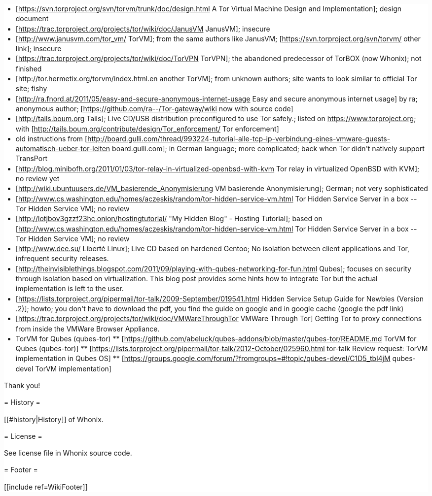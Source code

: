* [https://svn.torproject.org/svn/torvm/trunk/doc/design.html A Tor Virtual Machine Design and Implementation]; design document
* [https://trac.torproject.org/projects/tor/wiki/doc/JanusVM JanusVM]; insecure
* [http://www.janusvm.com/tor_vm/ TorVM]; from the same authors like JanusVM; [https://svn.torproject.org/svn/torvm/ other link]; insecure
* [https://trac.torproject.org/projects/tor/wiki/doc/TorVPN TorVPN]; the abandoned predecessor of TorBOX (now Whonix); not finished
* [http://tor.hermetix.org/torvm/index.html.en another TorVM]; from unknown authors; site wants to look similar to official Tor site; fishy
* [http://ra.fnord.at/2011/05/easy-and-secure-anonymous-internet-usage Easy and secure anonymous internet usage] by ra; anonymous author; [https://github.com/ra--/Tor-gateway/wiki now with source code]
* [http://tails.boum.org Tails]; Live CD/USB distribution preconfigured to use Tor safely.; listed on https://www.torproject.org; with [http://tails.boum.org/contribute/design/Tor_enforcement/ Tor enforcement]
* old instructions from [http://board.gulli.com/thread/993224-tutorial-alle-tcp-ip-verbindung-eines-vmware-guests-automatisch-ueber-tor-leiten board.gulli.com]; in German language; more complicated; back when Tor didn't natively support TransPort
* [http://blog.minibofh.org/2011/01/03/tor-relay-in-virtualized-openbsd-with-kvm Tor relay in virtualized OpenBSD with KVM]; no review yet
* [http://wiki.ubuntuusers.de/VM_basierende_Anonymisierung VM basierende Anonymisierung]; German; not very sophisticated
* [http://www.cs.washington.edu/homes/aczeskis/random/tor-hidden-service-vm.html Tor Hidden Service Server in a box -- Tor Hidden Service VM]; no review
* [http://lotjbov3gzzf23hc.onion/hostingtutorial/ &quot;My Hidden Blog&quot; - Hosting Tutorial]; based on [http://www.cs.washington.edu/homes/aczeskis/random/tor-hidden-service-vm.html Tor Hidden Service Server in a box -- Tor Hidden Service VM]; no review
* [http://www.dee.su/ Liberté Linux]; Live CD based on hardened Gentoo; No isolation between client applications and Tor, infrequent security releases.
* [http://theinvisiblethings.blogspot.com/2011/09/playing-with-qubes-networking-for-fun.html Qubes]; focuses on security through isolation based on virtualization. This blog post provides some hints how to integrate Tor but the actual implementation is left to the user.
* [https://lists.torproject.org/pipermail/tor-talk/2009-September/019541.html Hidden Service Setup Guide for Newbies (Version .2)]; howto; you don't have to download the pdf, you find the guide on google and in google cache (google the pdf link)
* [https://trac.torproject.org/projects/tor/wiki/doc/VMWareThroughTor VMWare Through Tor] Getting Tor to proxy connections from inside the VMWare Browser Appliance.
* TorVM for Qubes (qubes-tor)
** [https://github.com/abeluck/qubes-addons/blob/master/qubes-tor/README.md TorVM for Qubes (qubes-tor)]
** [https://lists.torproject.org/pipermail/tor-talk/2012-October/025960.html tor-talk Review request: TorVM implementation in Qubes OS]
** [https://groups.google.com/forum/?fromgroups=#!topic/qubes-devel/C1D5_tbl4jM qubes-devel TorVM implementation]

Thank you!

= History =

[[#history|History]] of Whonix.

= License =

See license file in Whonix source code.

= Footer =

[[include ref=WikiFooter]]

